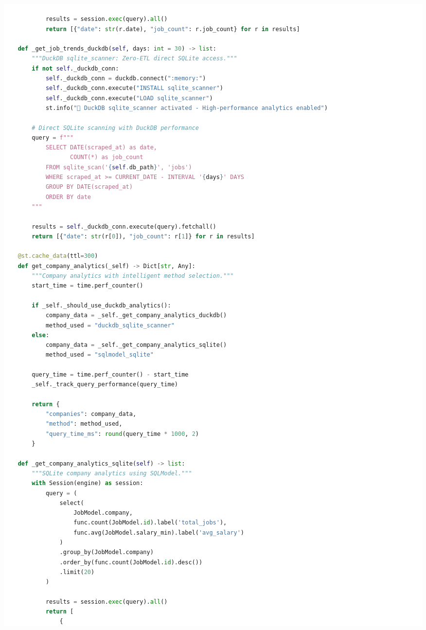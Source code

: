 ```python
            
            results = session.exec(query).all()
            return [{"date": str(r.date), "job_count": r.job_count} for r in results]
    
    def _get_job_trends_duckdb(self, days: int = 30) -> list:
        """DuckDB sqlite_scanner: Zero-ETL direct SQLite access."""
        if not self._duckdb_conn:
            self._duckdb_conn = duckdb.connect(":memory:")
            self._duckdb_conn.execute("INSTALL sqlite_scanner")
            self._duckdb_conn.execute("LOAD sqlite_scanner")
            st.info("🚀 DuckDB sqlite_scanner activated - High-performance analytics enabled")
        
        # Direct SQLite scanning with DuckDB performance
        query = f"""
            SELECT DATE(scraped_at) as date, 
                   COUNT(*) as job_count
            FROM sqlite_scan('{self.db_path}', 'jobs')
            WHERE scraped_at >= CURRENT_DATE - INTERVAL '{days}' DAYS
            GROUP BY DATE(scraped_at) 
            ORDER BY date
        """
        
        results = self._duckdb_conn.execute(query).fetchall()
        return [{"date": str(r[0]), "job_count": r[1]} for r in results]
    
    @st.cache_data(ttl=300)
    def get_company_analytics(_self) -> Dict[str, Any]:
        """Company analytics with intelligent method selection."""
        start_time = time.perf_counter()
        
        if _self._should_use_duckdb_analytics():
            company_data = _self._get_company_analytics_duckdb()
            method_used = "duckdb_sqlite_scanner"
        else:
            company_data = _self._get_company_analytics_sqlite()
            method_used = "sqlmodel_sqlite"
        
        query_time = time.perf_counter() - start_time
        _self._track_query_performance(query_time)
        
        return {
            "companies": company_data,
            "method": method_used,
            "query_time_ms": round(query_time * 1000, 2)
        }
    
    def _get_company_analytics_sqlite(self) -> list:
        """SQLite company analytics using SQLModel."""
        with Session(engine) as session:
            query = (
                select(
                    JobModel.company,
                    func.count(JobModel.id).label('total_jobs'),
                    func.avg(JobModel.salary_min).label('avg_salary')
                )
                .group_by(JobModel.company)
                .order_by(func.count(JobModel.id).desc())
                .limit(20)
            )
            
            results = session.exec(query).all()
            return [
                {
```